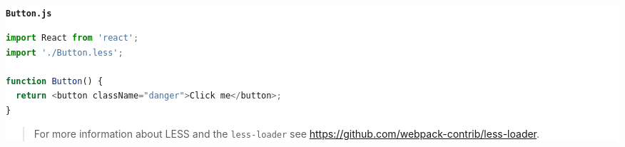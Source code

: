 **`Button.js`**

```js
import React from 'react';
import './Button.less';

function Button() {
  return <button className="danger">Click me</button>;
}
```

> For more information about LESS and the `less-loader` see https://github.com/webpack-contrib/less-loader.

[webpackconfig]: ../../internals/webpack/webpack.base.babel.js 'Webpack config'
